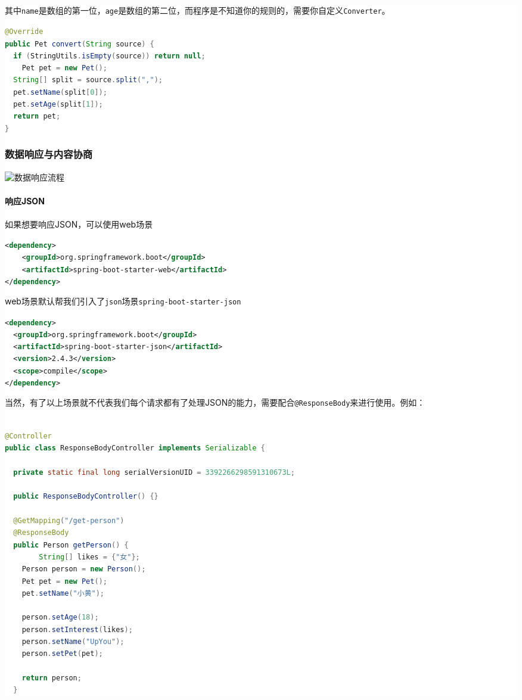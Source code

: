 其中`name`是数组的第一位，`age`是数组的第二位，而程序是不知道你的规则的，需要你自定义`Converter`。

```java
@Override
public Pet convert(String source) {
  if (StringUtils.isEmpty(source)) return null;
	Pet pet = new Pet();
  String[] split = source.split(",");
  pet.setName(split[0]);
  pet.setAge(split[1]);
  return pet;
}
```



### 数据响应与内容协商

![数据响应流程](http://qiniu-note-image.ctong.top/note/images/202112271049041.png)



#### 响应JSON

如果想要响应JSON，可以使用web场景

```xml
<dependency>
    <groupId>org.springframework.boot</groupId>
    <artifactId>spring-boot-starter-web</artifactId>
</dependency>
```

web场景默认帮我们引入了`json`场景`spring-boot-starter-json`

```xml
<dependency>
  <groupId>org.springframework.boot</groupId>
  <artifactId>spring-boot-starter-json</artifactId>
  <version>2.4.3</version>
  <scope>compile</scope>
</dependency>
```

当然，有了以上场景就不代表我们每个请求都有了处理JSON的能力，需要配合`@ResponseBody`来进行使用。例如：

```java

@Controller
public class ResponseBodyController implements Serializable {

  private static final long serialVersionUID = 3392266298591310673L;

  public ResponseBodyController() {}

  @GetMapping("/get-person")
  @ResponseBody
  public Person getPerson() {
		String[] likes = {"女"};
    Person person = new Person();
    Pet pet = new Pet();
    pet.setName("小黄");

    person.setAge(18);
    person.setInterest(likes);
    person.setName("UpYou");
    person.setPet(pet);

    return person;
  }
```